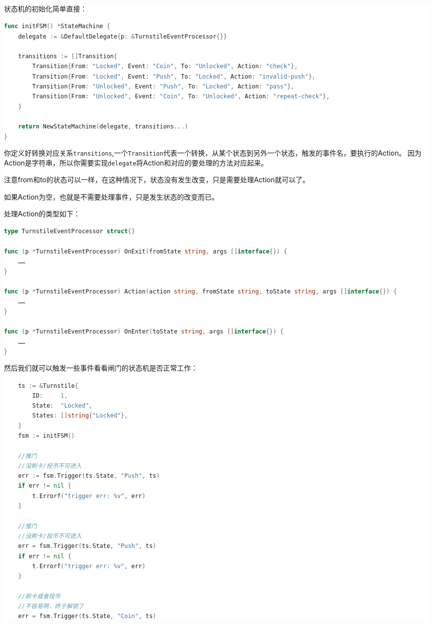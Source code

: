 状态机的初始化简单直接：
```go 
func initFSM() *StateMachine {
	delegate := &DefaultDelegate{p: &TurnstileEventProcessor{}}

	transitions := []Transition{
		Transition{From: "Locked", Event: "Coin", To: "Unlocked", Action: "check"},
		Transition{From: "Locked", Event: "Push", To: "Locked", Action: "invalid-push"},
		Transition{From: "Unlocked", Event: "Push", To: "Locked", Action: "pass"},
		Transition{From: "Unlocked", Event: "Coin", To: "Unlocked", Action: "repeat-check"},
	}

	return NewStateMachine(delegate, transitions...)
}
```

你定义好转换对应关系`transitions`,一个`Transition`代表一个转换，从某个状态到另外一个状态，触发的事件名，要执行的Action。
因为Action是字符串，所以你需要实现`delegate`将Action和对应的要处理的方法对应起来。

注意from和to的状态可以一样，在这种情况下，状态没有发生改变，只是需要处理Action就可以了。

如果Action为空，也就是不需要处理事件，只是发生状态的改变而已。

处理Action的类型如下：
```go 
type TurnstileEventProcessor struct{}

func (p *TurnstileEventProcessor) OnExit(fromState string, args []interface{}) {
	……
}

func (p *TurnstileEventProcessor) Action(action string, fromState string, toState string, args []interface{}) {
	……
}

func (p *TurnstileEventProcessor) OnEnter(toState string, args []interface{}) {
    ……
}
```

然后我们就可以触发一些事件看看闸门的状态机是否正常工作：
```go
	ts := &Turnstile{
		ID:     1,
		State:  "Locked",
		States: []string{"Locked"},
	}
	fsm := initFSM()

	//推门
	//没刷卡/投币不可进入
	err := fsm.Trigger(ts.State, "Push", ts)
	if err != nil {
		t.Errorf("trigger err: %v", err)
	}

	//推门
	//没刷卡/投币不可进入
	err = fsm.Trigger(ts.State, "Push", ts)
	if err != nil {
		t.Errorf("trigger err: %v", err)
	}

	//刷卡或者投币
	//不容易啊，终于解锁了
	err = fsm.Trigger(ts.State, "Coin", ts)
```